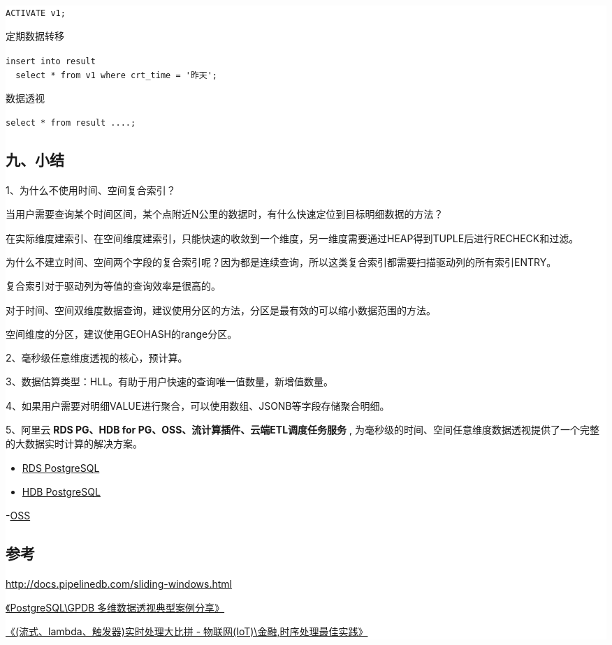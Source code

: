 ```  
ACTIVATE v1;   
```  
  
定期数据转移  
  
```  
insert into result  
  select * from v1 where crt_time = '昨天';  
```  
  
数据透视  
  
```  
select * from result ....;  
```  
  
## 九、小结  
  
1、为什么不使用时间、空间复合索引？  
  
当用户需要查询某个时间区间，某个点附近N公里的数据时，有什么快速定位到目标明细数据的方法？  
  
在实际维度建索引、在空间维度建索引，只能快速的收敛到一个维度，另一维度需要通过HEAP得到TUPLE后进行RECHECK和过滤。  
  
为什么不建立时间、空间两个字段的复合索引呢？因为都是连续查询，所以这类复合索引都需要扫描驱动列的所有索引ENTRY。  
  
复合索引对于驱动列为等值的查询效率是很高的。  
  
对于时间、空间双维度数据查询，建议使用分区的方法，分区是最有效的可以缩小数据范围的方法。  
  
空间维度的分区，建议使用GEOHASH的range分区。  
  
2、毫秒级任意维度透视的核心，预计算。  
  
3、数据估算类型：HLL。有助于用户快速的查询唯一值数量，新增值数量。  
  
4、如果用户需要对明细VALUE进行聚合，可以使用数组、JSONB等字段存储聚合明细。  
  
5、阿里云 **RDS PG、HDB for PG、OSS、流计算插件、云端ETL调度任务服务** , 为毫秒级的时间、空间任意维度数据透视提供了一个完整的大数据实时计算的解决方案。  
      
- [RDS PostgreSQL](https://www.aliyun.com/product/rds/postgresql)   
  
- [HDB PostgreSQL](https://www.aliyun.com/product/gpdb)   
  
-[OSS](https://www.aliyun.com/product/oss)   
    
## 参考  
http://docs.pipelinedb.com/sliding-windows.html  
  
[《PostgreSQL\GPDB 多维数据透视典型案例分享》](../201706/20170625_01.md)   
  
[《(流式、lambda、触发器)实时处理大比拼 - 物联网(IoT)\金融,时序处理最佳实践》](../201705/20170518_01.md)    
      
